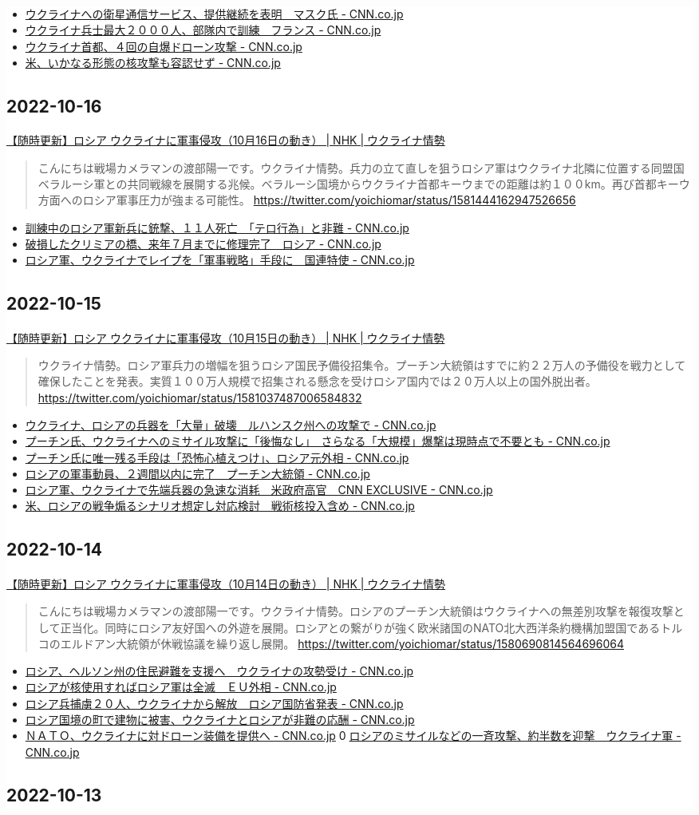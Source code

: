 - [ウクライナへの衛星通信サービス、提供継続を表明　マスク氏 - CNN.co.jp](https://www.cnn.co.jp/tech/35194707.html)
- [ウクライナ兵士最大２０００人、部隊内で訓練　フランス - CNN.co.jp](https://www.cnn.co.jp/world/35194708.html)
- [ウクライナ首都、４回の自爆ドローン攻撃 - CNN.co.jp](https://www.cnn.co.jp/world/35194723.html)
- [米、いかなる形態の核攻撃も容認せず - CNN.co.jp](https://www.cnn.co.jp/usa/35194703.html)

## 2022-10-16

[【随時更新】ロシア ウクライナに軍事侵攻（10月16日の動き） | NHK | ウクライナ情勢](https://www3.nhk.or.jp/news/html/20221016/k10013850191000.html)

> こんにちは戦場カメラマンの渡部陽一です。ウクライナ情勢。兵力の立て直しを狙うロシア軍はウクライナ北隣に位置する同盟国ベラルーシ軍との共同戦線を展開する兆候。ベラルーシ国境からウクライナ首都キーウまでの距離は約１００km。再び首都キーウ方面へのロシア軍事圧力が強まる可能性。
> https://twitter.com/yoichiomar/status/1581444162947526656

- [訓練中のロシア軍新兵に銃撃、１１人死亡　「テロ行為」と非難 - CNN.co.jp](https://www.cnn.co.jp/world/35194674.html)
- [破損したクリミアの橋、来年７月までに修理完了　ロシア - CNN.co.jp](https://www.cnn.co.jp/world/35194679.html)
- [ロシア軍、ウクライナでレイプを「軍事戦略」手段に　国連特使 - CNN.co.jp](https://www.cnn.co.jp/world/35194682.html)

## 2022-10-15

[【随時更新】ロシア ウクライナに軍事侵攻（10月15日の動き） | NHK | ウクライナ情勢](https://www3.nhk.or.jp/news/html/20221015/k10013841651000.html)

> ウクライナ情勢。ロシア軍兵力の増幅を狙うロシア国民予備役招集令。プーチン大統領はすでに約２２万人の予備役を戦力として確保したことを発表。実質１００万人規模で招集される懸念を受けロシア国内では２０万人以上の国外脱出者。
> https://twitter.com/yoichiomar/status/1581037487006584832

- [ウクライナ、ロシアの兵器を「大量」破壊　ルハンスク州への攻撃で - CNN.co.jp](https://www.cnn.co.jp/world/35194660.html)
- [プーチン氏、ウクライナへのミサイル攻撃に「後悔なし」　さらなる「大規模」爆撃は現時点で不要とも - CNN.co.jp](https://www.cnn.co.jp/world/35194661.html)
- [プーチン氏に唯一残る手段は「恐怖心植えつけ」、ロシア元外相 - CNN.co.jp](https://www.cnn.co.jp/world/35194669.html)
- [ロシアの軍事動員、２週間以内に完了　プーチン大統領 - CNN.co.jp](https://www.cnn.co.jp/world/35194663.html)
- [ロシア軍、ウクライナで先端兵器の急速な消耗　米政府高官　CNN EXCLUSIVE - CNN.co.jp](https://www.cnn.co.jp/usa/35194666.html)
- [米、ロシアの戦争煽るシナリオ想定し対応検討　戦術核投入含め - CNN.co.jp](https://www.cnn.co.jp/usa/35194670.html)

## 2022-10-14

[【随時更新】ロシア ウクライナに軍事侵攻（10月14日の動き） | NHK | ウクライナ情勢](https://www3.nhk.or.jp/news/html/20221014/k10013841641000.html)

> こんにちは戦場カメラマンの渡部陽一です。ウクライナ情勢。ロシアのプーチン大統領はウクライナへの無差別攻撃を報復攻撃として正当化。同時にロシア友好国への外遊を展開。ロシアとの繋がりが強く欧米諸国のNATO北大西洋条約機構加盟国であるトルコのエルドアン大統領が休戦協議を繰り返し展開。
> https://twitter.com/yoichiomar/status/1580690814564696064

- [ロシア、ヘルソン州の住民避難を支援へ　ウクライナの攻勢受け - CNN.co.jp](https://www.cnn.co.jp/world/35194609.html)
- [ロシアが核使用すればロシア軍は全滅　ＥＵ外相 - CNN.co.jp](https://www.cnn.co.jp/world/35194627.html)
- [ロシア兵捕虜２０人、ウクライナから解放　ロシア国防省発表 - CNN.co.jp](https://www.cnn.co.jp/world/35194635.html)
- [ロシア国境の町で建物に被害、ウクライナとロシアが非難の応酬 - CNN.co.jp](https://www.cnn.co.jp/world/35194636.html)
- [ＮＡＴＯ、ウクライナに対ドローン装備を提供へ - CNN.co.jp](https://www.cnn.co.jp/world/35194607.html)
0 [ロシアのミサイルなどの一斉攻撃、約半数を迎撃　ウクライナ軍 - CNN.co.jp](https://www.cnn.co.jp/world/35194588.html)

## 2022-10-13
